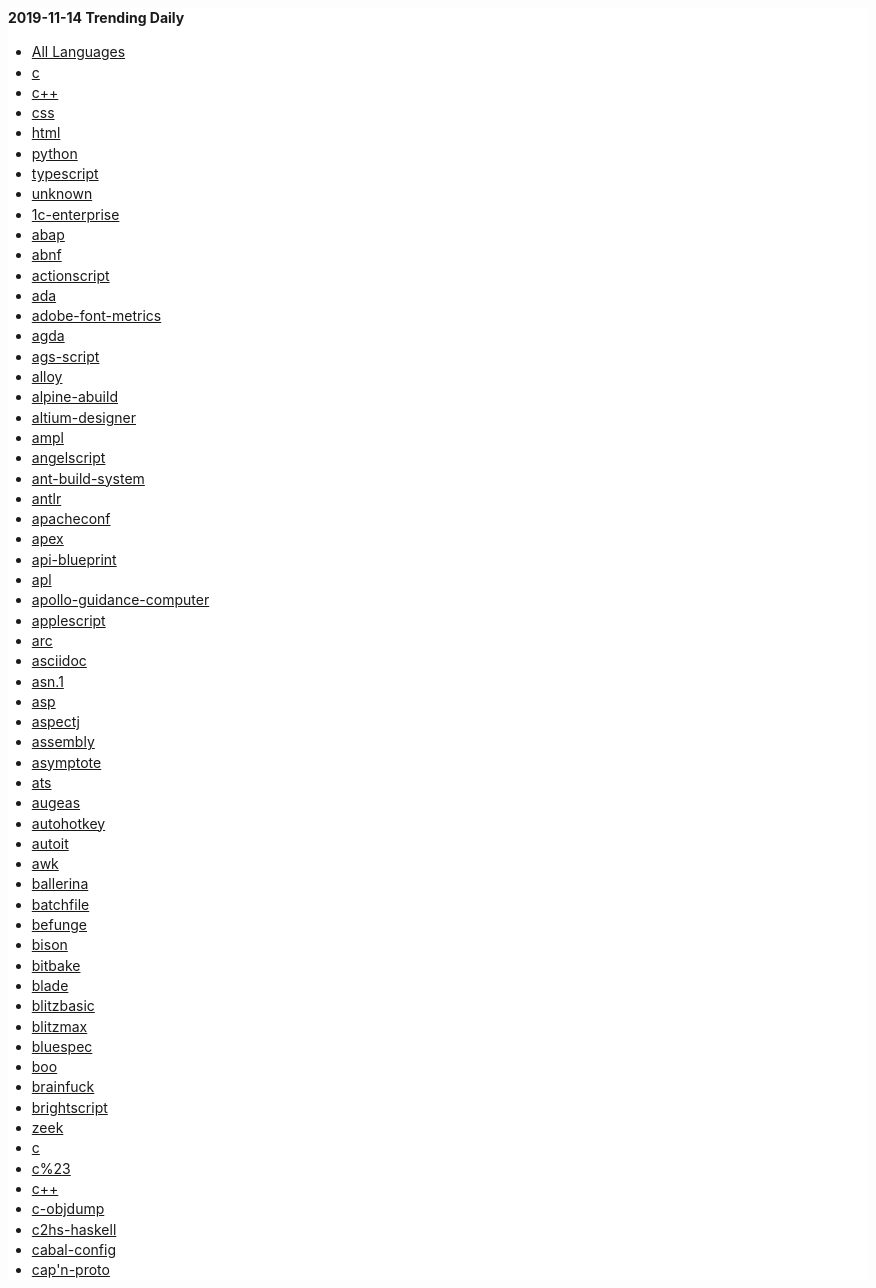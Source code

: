 

**2019-11-14 Trending Daily**

- [All Languages](#all-languages)
- [c](#c)
- [c++](#c)
- [css](#css)
- [html](#html)
- [python](#python)
- [typescript](#typescript)
- [unknown](#unknown)
- [1c-enterprise](#1c-enterprise)
- [abap](#abap)
- [abnf](#abnf)
- [actionscript](#actionscript)
- [ada](#ada)
- [adobe-font-metrics](#adobe-font-metrics)
- [agda](#agda)
- [ags-script](#ags-script)
- [alloy](#alloy)
- [alpine-abuild](#alpine-abuild)
- [altium-designer](#altium-designer)
- [ampl](#ampl)
- [angelscript](#angelscript)
- [ant-build-system](#ant-build-system)
- [antlr](#antlr)
- [apacheconf](#apacheconf)
- [apex](#apex)
- [api-blueprint](#api-blueprint)
- [apl](#apl)
- [apollo-guidance-computer](#apollo-guidance-computer)
- [applescript](#applescript)
- [arc](#arc)
- [asciidoc](#asciidoc)
- [asn.1](#asn1)
- [asp](#asp)
- [aspectj](#aspectj)
- [assembly](#assembly)
- [asymptote](#asymptote)
- [ats](#ats)
- [augeas](#augeas)
- [autohotkey](#autohotkey)
- [autoit](#autoit)
- [awk](#awk)
- [ballerina](#ballerina)
- [batchfile](#batchfile)
- [befunge](#befunge)
- [bison](#bison)
- [bitbake](#bitbake)
- [blade](#blade)
- [blitzbasic](#blitzbasic)
- [blitzmax](#blitzmax)
- [bluespec](#bluespec)
- [boo](#boo)
- [brainfuck](#brainfuck)
- [brightscript](#brightscript)
- [zeek](#zeek)
- [c](#c-1)
- [c%23](#c)
- [c++](#c-1)
- [c-objdump](#c-objdump)
- [c2hs-haskell](#c2hs-haskell)
- [cabal-config](#cabal-config)
- [cap'n-proto](#capn-proto)